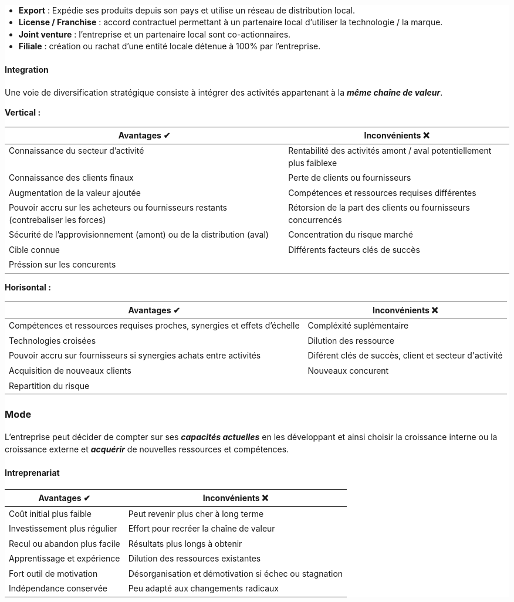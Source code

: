 - **Export** : Expédie ses produits depuis son pays et utilise un réseau de distribution local.
- **License / Franchise** : accord contractuel permettant à un  partenaire local d’utiliser la technologie / la marque.
- **Joint venture** : l’entreprise et un partenaire local sont co-actionnaires.
- **Filiale** : création ou rachat d’une entité locale détenue à 100% par  l’entreprise.

#### Integration

Une voie de diversification stratégique consiste à intégrer des activités appartenant à la ***même chaîne de valeur***.

**Vertical :**
  
|Avantages ✔|Inconvénients ❌|
|-|-|
|Connaissance du secteur d’activité|Rentabilité des activités amont / aval potentiellement plus faiblexe|
|Connaissance des clients finaux|Perte de clients ou fournisseurs|
|Augmentation de la valeur ajoutée|Compétences et ressources requises différentes|
|Pouvoir accru sur les acheteurs ou fournisseurs restants (contrebaliser les forces)|Rétorsion de la part des clients ou fournisseurs concurrencés|
|Sécurité de l’approvisionnement (amont) ou de la distribution (aval)|Concentration du risque marché|
|Cible connue|Différents facteurs clés de succès|
|Préssion sur les concurents||

**Horisontal :**

|Avantages ✔|Inconvénients ❌|
|-|-|
|Compétences et ressources requises proches, synergies et effets d’échelle|Compléxité suplémentaire|
|Technologies croisées|Dilution des ressource|
|Pouvoir accru sur fournisseurs si synergies achats entre activités|Diférent clés de succès, client et secteur d'activité|
|Acquisition de nouveaux clients|Nouveaux concurent|
|Repartition du risque||

### Mode

L’entreprise peut décider de compter sur ses ***capacités actuelles*** en les développant et ainsi choisir la croissance interne ou la croissance externe et ***acquérir*** de nouvelles ressources et compétences.

#### Intreprenariat

|Avantages ✔|Inconvénients ❌|
|-|-|
|Coût initial plus faible|Peut revenir plus cher à long terme|
|Investissement plus régulier|Effort pour recréer la chaîne de valeur|
|Recul ou abandon plus facile|Résultats plus longs à obtenir|
|Apprentissage et expérience|Dilution des ressources existantes|
|Fort outil de motivation|Désorganisation et démotivation si échec ou stagnation|
|Indépendance conservée|Peu adapté aux changements radicaux|